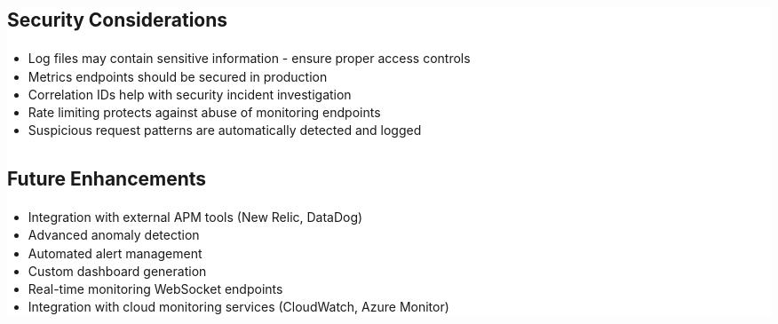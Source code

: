 ## Security Considerations

- Log files may contain sensitive information - ensure proper access controls
- Metrics endpoints should be secured in production
- Correlation IDs help with security incident investigation
- Rate limiting protects against abuse of monitoring endpoints
- Suspicious request patterns are automatically detected and logged

## Future Enhancements

- Integration with external APM tools (New Relic, DataDog)
- Advanced anomaly detection
- Automated alert management
- Custom dashboard generation
- Real-time monitoring WebSocket endpoints
- Integration with cloud monitoring services (CloudWatch, Azure Monitor)